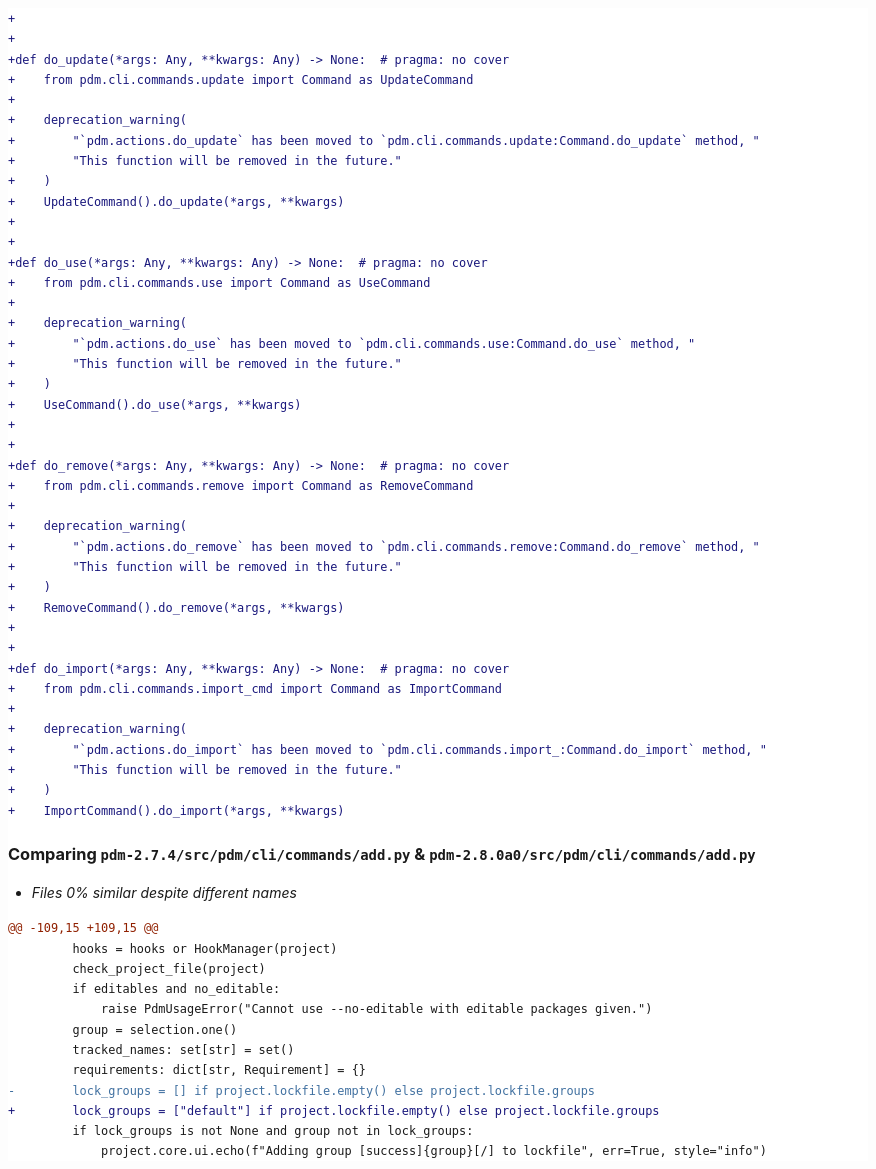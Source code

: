 ```diff
+
+
+def do_update(*args: Any, **kwargs: Any) -> None:  # pragma: no cover
+    from pdm.cli.commands.update import Command as UpdateCommand
+
+    deprecation_warning(
+        "`pdm.actions.do_update` has been moved to `pdm.cli.commands.update:Command.do_update` method, "
+        "This function will be removed in the future."
+    )
+    UpdateCommand().do_update(*args, **kwargs)
+
+
+def do_use(*args: Any, **kwargs: Any) -> None:  # pragma: no cover
+    from pdm.cli.commands.use import Command as UseCommand
+
+    deprecation_warning(
+        "`pdm.actions.do_use` has been moved to `pdm.cli.commands.use:Command.do_use` method, "
+        "This function will be removed in the future."
+    )
+    UseCommand().do_use(*args, **kwargs)
+
+
+def do_remove(*args: Any, **kwargs: Any) -> None:  # pragma: no cover
+    from pdm.cli.commands.remove import Command as RemoveCommand
+
+    deprecation_warning(
+        "`pdm.actions.do_remove` has been moved to `pdm.cli.commands.remove:Command.do_remove` method, "
+        "This function will be removed in the future."
+    )
+    RemoveCommand().do_remove(*args, **kwargs)
+
+
+def do_import(*args: Any, **kwargs: Any) -> None:  # pragma: no cover
+    from pdm.cli.commands.import_cmd import Command as ImportCommand
+
+    deprecation_warning(
+        "`pdm.actions.do_import` has been moved to `pdm.cli.commands.import_:Command.do_import` method, "
+        "This function will be removed in the future."
+    )
+    ImportCommand().do_import(*args, **kwargs)
```

### Comparing `pdm-2.7.4/src/pdm/cli/commands/add.py` & `pdm-2.8.0a0/src/pdm/cli/commands/add.py`

 * *Files 0% similar despite different names*

```diff
@@ -109,15 +109,15 @@
         hooks = hooks or HookManager(project)
         check_project_file(project)
         if editables and no_editable:
             raise PdmUsageError("Cannot use --no-editable with editable packages given.")
         group = selection.one()
         tracked_names: set[str] = set()
         requirements: dict[str, Requirement] = {}
-        lock_groups = [] if project.lockfile.empty() else project.lockfile.groups
+        lock_groups = ["default"] if project.lockfile.empty() else project.lockfile.groups
         if lock_groups is not None and group not in lock_groups:
             project.core.ui.echo(f"Adding group [success]{group}[/] to lockfile", err=True, style="info")
```